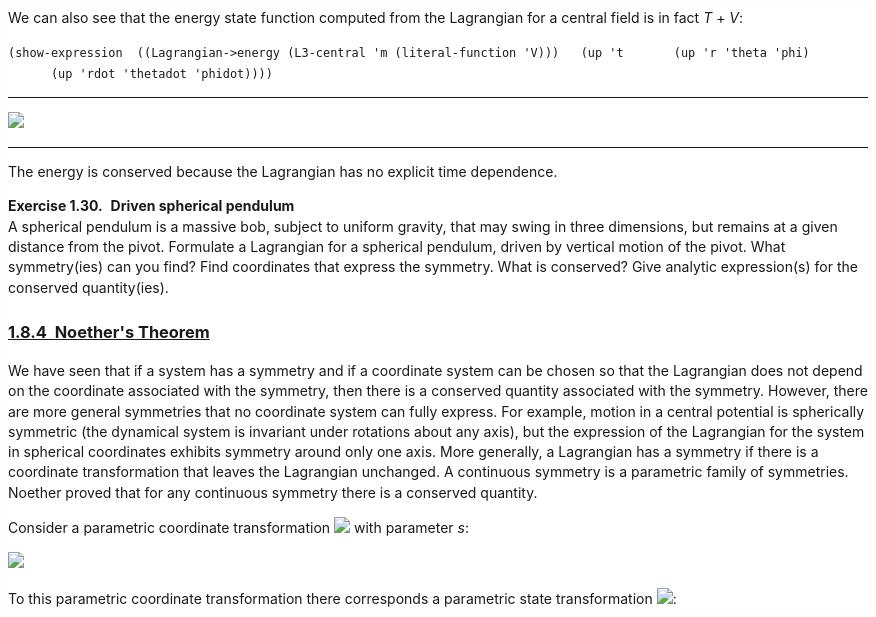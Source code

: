 We can also see that the energy state function computed from the
Lagrangian for a central field is in fact *T* + *V*:

`(show-expression  ((Lagrangian->energy (L3-central 'm (literal-function 'V)))   (up 't       (up 'r 'theta 'phi)       (up 'rdot 'thetadot 'phidot)))) `

------------------------------------------------------------------------

<div align="left">

![](chap1-Z-G-192.gif)

</div>

------------------------------------------------------------------------

The energy is conserved because the Lagrangian has no explicit time
dependence.

**Exercise 1.30.**  **Driven spherical pendulum**\
 A spherical pendulum is a massive bob, subject to uniform gravity, that
may swing in three dimensions, but remains at a given distance from the
pivot. Formulate a Lagrangian for a spherical pendulum, driven by
vertical motion of the pivot. What symmetry(ies) can you find? Find
coordinates that express the symmetry. What is conserved? Give analytic
expression(s) for the conserved quantity(ies).

### [1.8.4  Noether's Theorem](book-Z-H-4.html#%_toc_%_sec_1.8.4)

We have seen that if a system has a symmetry and if a coordinate system
can be chosen so that the Lagrangian does not depend on the coordinate
associated with the symmetry, then there is a conserved quantity
associated with the symmetry. However, there are more general symmetries
that no coordinate system can fully express. For example, motion in a
central potential is spherically symmetric (the dynamical system is
invariant under rotations about any axis), but the expression of the
Lagrangian for the system in spherical coordinates exhibits symmetry
around only one axis. More generally, a Lagrangian has a symmetry if
there is a coordinate transformation that leaves the Lagrangian
unchanged. A continuous symmetry is a parametric family of symmetries.
Noether proved that for any continuous symmetry there is a conserved
quantity.

Consider a parametric coordinate transformation ![](chap1-Z-G-D-47.gif)
with parameter *s*:

<div align="left">

![](chap1-Z-G-193.gif)

</div>

To this parametric coordinate transformation there corresponds a
parametric state transformation ![](chap1-Z-G-D-48.gif):
